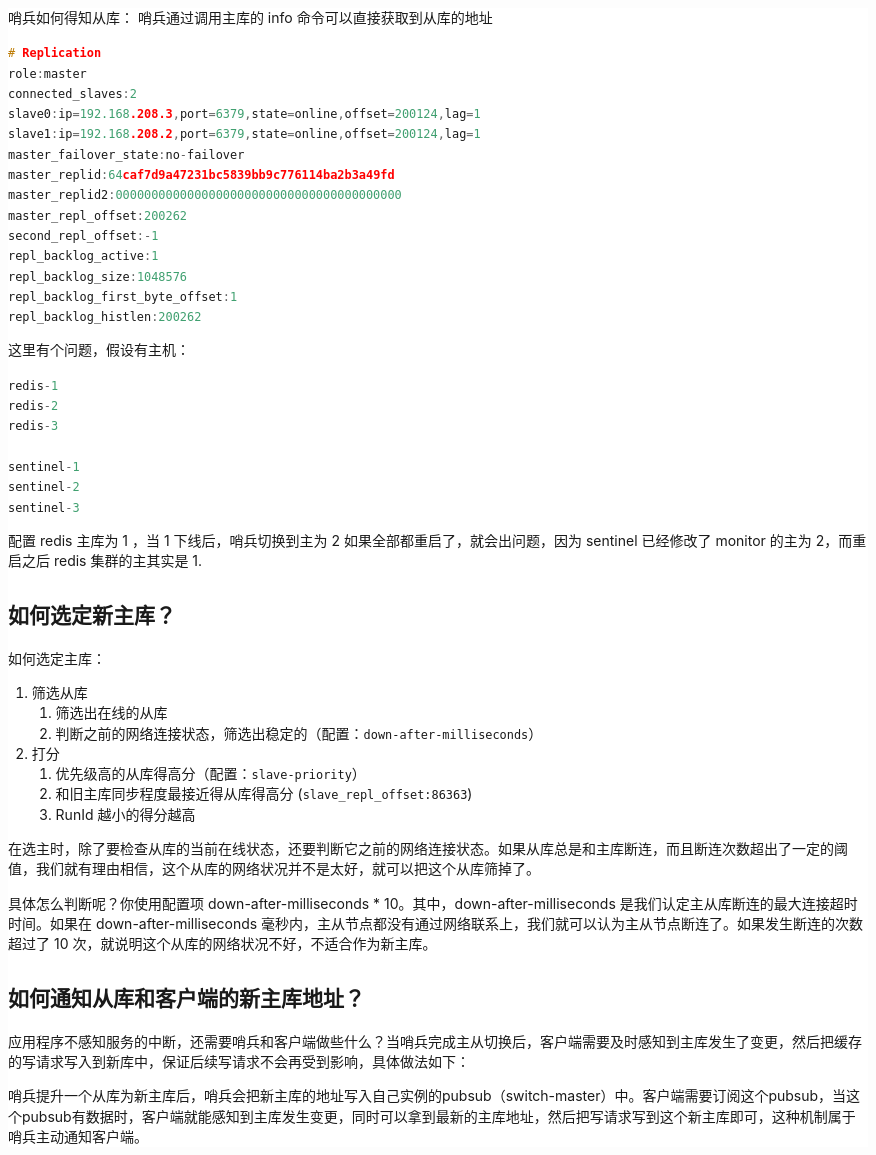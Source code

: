 哨兵如何得知从库：
哨兵通过调用主库的 info 命令可以直接获取到从库的地址
```c
# Replication
role:master
connected_slaves:2
slave0:ip=192.168.208.3,port=6379,state=online,offset=200124,lag=1
slave1:ip=192.168.208.2,port=6379,state=online,offset=200124,lag=1
master_failover_state:no-failover
master_replid:64caf7d9a47231bc5839bb9c776114ba2b3a49fd
master_replid2:0000000000000000000000000000000000000000
master_repl_offset:200262
second_repl_offset:-1
repl_backlog_active:1
repl_backlog_size:1048576
repl_backlog_first_byte_offset:1
repl_backlog_histlen:200262
```

这里有个问题，假设有主机：
```c
redis-1 
redis-2 
redis-3

sentinel-1
sentinel-2
sentinel-3
```
配置 redis 主库为 1 ，当 1 下线后，哨兵切换到主为 2
如果全部都重启了，就会出问题，因为 sentinel 已经修改了 monitor 的主为 2，而重启之后 redis 集群的主其实是 1.

## 如何选定新主库？

如何选定主库：
1. 筛选从库
	1. 筛选出在线的从库
	2. 判断之前的网络连接状态，筛选出稳定的（配置：`down-after-milliseconds`）
2. 打分
	1. 优先级高的从库得高分（配置：`slave-priority`）
	2. 和旧主库同步程度最接近得从库得高分 (`slave_repl_offset:86363`)
	3. RunId 越小的得分越高


在选主时，除了要检查从库的当前在线状态，还要判断它之前的网络连接状态。如果从库总是和主库断连，而且断连次数超出了一定的阈值，我们就有理由相信，这个从库的网络状况并不是太好，就可以把这个从库筛掉了。

具体怎么判断呢？你使用配置项 down-after-milliseconds * 10。其中，down-after-milliseconds 是我们认定主从库断连的最大连接超时时间。如果在 down-after-milliseconds 毫秒内，主从节点都没有通过网络联系上，我们就可以认为主从节点断连了。如果发生断连的次数超过了 10 次，就说明这个从库的网络状况不好，不适合作为新主库。

## 如何通知从库和客户端的新主库地址？

应用程序不感知服务的中断，还需要哨兵和客户端做些什么？当哨兵完成主从切换后，客户端需要及时感知到主库发生了变更，然后把缓存的写请求写入到新库中，保证后续写请求不会再受到影响，具体做法如下：

哨兵提升一个从库为新主库后，哨兵会把新主库的地址写入自己实例的pubsub（switch-master）中。客户端需要订阅这个pubsub，当这个pubsub有数据时，客户端就能感知到主库发生变更，同时可以拿到最新的主库地址，然后把写请求写到这个新主库即可，这种机制属于哨兵主动通知客户端。
